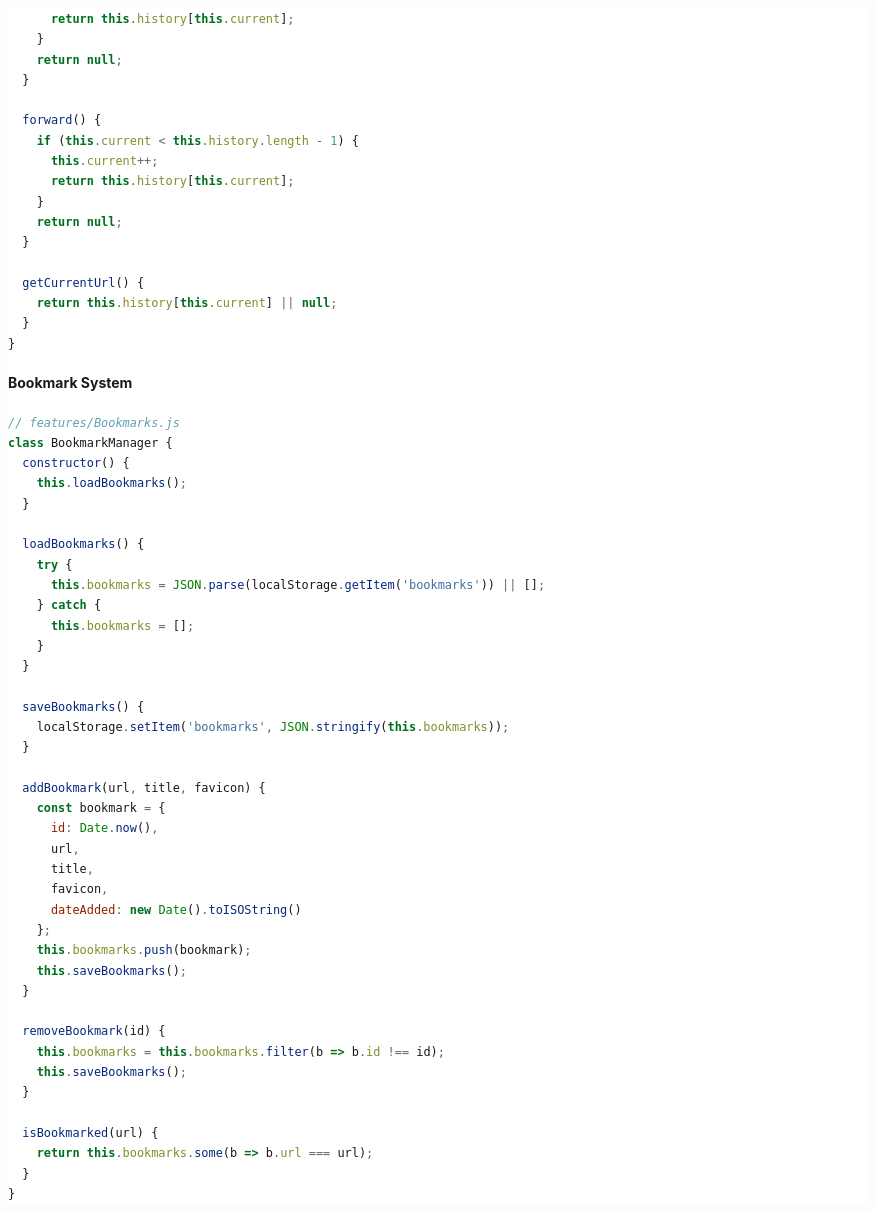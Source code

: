 ```javascript
      return this.history[this.current];
    }
    return null;
  }

  forward() {
    if (this.current < this.history.length - 1) {
      this.current++;
      return this.history[this.current];
    }
    return null;
  }

  getCurrentUrl() {
    return this.history[this.current] || null;
  }
}
```

#### Bookmark System
```javascript
// features/Bookmarks.js
class BookmarkManager {
  constructor() {
    this.loadBookmarks();
  }

  loadBookmarks() {
    try {
      this.bookmarks = JSON.parse(localStorage.getItem('bookmarks')) || [];
    } catch {
      this.bookmarks = [];
    }
  }

  saveBookmarks() {
    localStorage.setItem('bookmarks', JSON.stringify(this.bookmarks));
  }

  addBookmark(url, title, favicon) {
    const bookmark = {
      id: Date.now(),
      url,
      title,
      favicon,
      dateAdded: new Date().toISOString()
    };
    this.bookmarks.push(bookmark);
    this.saveBookmarks();
  }

  removeBookmark(id) {
    this.bookmarks = this.bookmarks.filter(b => b.id !== id);
    this.saveBookmarks();
  }

  isBookmarked(url) {
    return this.bookmarks.some(b => b.url === url);
  }
}
```
